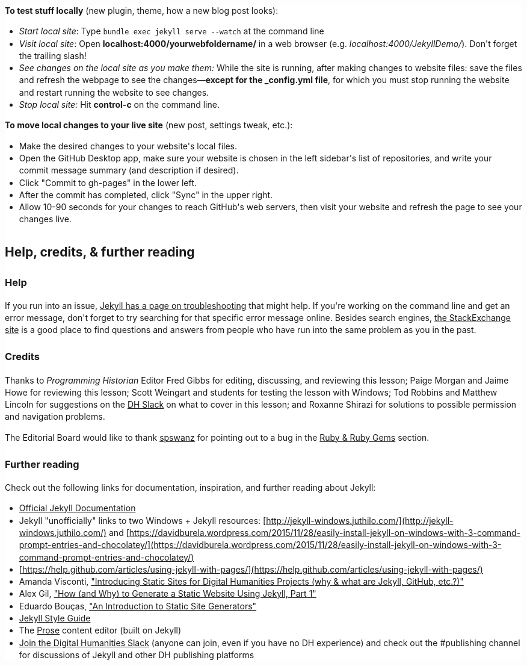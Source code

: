 **To test stuff locally** (new plugin, theme, how a new blog post looks):

* *Start local site*: Type `bundle exec jekyll serve --watch` at the command line
* *Visit local site*: Open **localhost:4000/yourwebfoldername/** in a web browser (e.g. *localhost:4000/JekyllDemo/*). Don't forget the trailing slash!
* *See changes on the local site as you make them:* While the site is running, after making changes to website files: save the files and refresh the webpage to see the changes—**except for the _config.yml file**, for which you must stop running the website and restart running the website to see changes.
* *Stop local site:* Hit **control-c** on the command line.

**To move local changes to your live site** (new post, settings tweak, etc.):

* Make the desired changes to your website's local files.
* Open the GitHub Desktop app, make sure your website is chosen in the left sidebar's list of repositories, and write your commit message summary (and description if desired).
* Click "Commit to gh-pages" in the lower left.
* After the commit has completed, click "Sync" in the upper right.
* Allow 10-90 seconds for your changes to reach GitHub's web servers, then visit your website and refresh the page to see your changes live.

## Help, credits, & further reading <a id="section9"></a>

### Help <a id="section9-1"></a>

If you run into an issue, [Jekyll has a page on troubleshooting](https://jekyllrb.com/docs/troubleshooting/) that might help. If you're working on the command line and get an error message, don't forget to try searching for that specific error message online. Besides search engines, [the StackExchange site](http://stackexchange.com/) is a good place to find questions and answers from people who have run into the same problem as you in the past.

### Credits <a id="section9-2"></a>

Thanks to *Programming Historian* Editor Fred Gibbs for editing, discussing, and reviewing this lesson; Paige Morgan and Jaime Howe for reviewing this lesson; Scott Weingart and students for testing the lesson with Windows; Tod Robbins and Matthew Lincoln for suggestions on the [DH Slack](https://digitalhumanities.slack.com) on what to cover in this lesson; and Roxanne Shirazi for solutions to possible permission and navigation problems.

The Editorial Board would like to thank [spswanz](https://github.com/spswanz) for pointing out to a bug in the [Ruby & Ruby Gems](#section2-3) section. 

### Further reading <a id="section9-3"></a>

Check out the following links for documentation, inspiration, and further reading about Jekyll:

* [Official Jekyll Documentation](http://jekyllrb.com/docs/home/)
* Jekyll "unofficially" links to two Windows + Jekyll resources: [http://jekyll-windows.juthilo.com/](http://jekyll-windows.juthilo.com/) and [https://davidburela.wordpress.com/2015/11/28/easily-install-jekyll-on-windows-with-3-command-prompt-entries-and-chocolatey/](https://davidburela.wordpress.com/2015/11/28/easily-install-jekyll-on-windows-with-3-command-prompt-entries-and-chocolatey/)
* [https://help.github.com/articles/using-jekyll-with-pages/](https://help.github.com/articles/using-jekyll-with-pages/)
* Amanda Visconti, ["Introducing Static Sites for Digital Humanities Projects (why & what are Jekyll, GitHub, etc.?)"](http://literaturegeek.com/2015/12/08/WhyJekyllGitHub)
* Alex Gil, ["How (and Why) to Generate a Static Website Using Jekyll, Part 1"](http://chronicle.com/blogs/profhacker/jekyll1/60913)
* Eduardo Bouças, ["An Introduction to Static Site Generators"](https://davidwalsh.name/introduction-static-site-generators)
* [Jekyll Style Guide](http://ben.balter.com/jekyll-style-guide/)
* The [Prose](http://prose.io/) content editor (built on Jekyll)
* [Join the Digital Humanities Slack](https://digitalhumanities.slack.com) (anyone can join, even if you have no DH experience) and check out the #publishing channel for discussions of Jekyll and other DH publishing platforms
